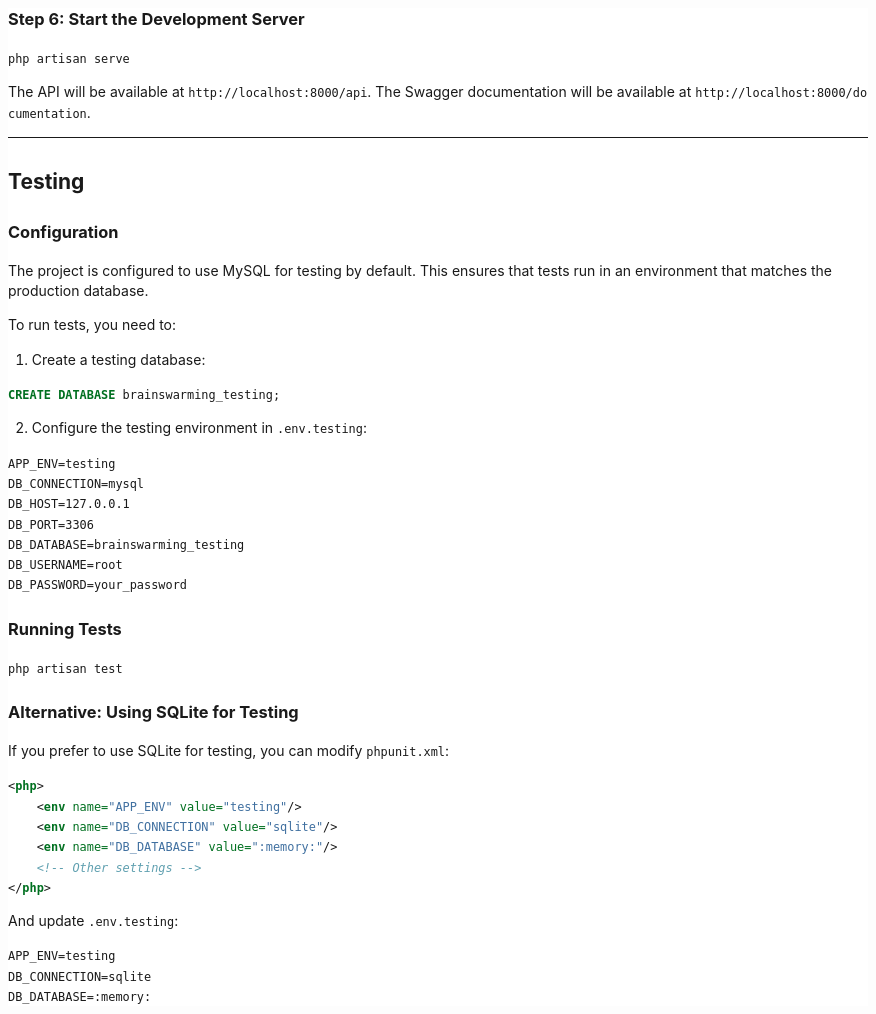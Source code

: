 ### Step 6: Start the Development Server
```bash
php artisan serve
```

The API will be available at `http://localhost:8000/api`.
The Swagger documentation will be available at `http://localhost:8000/documentation`.

---

## Testing

### Configuration
The project is configured to use MySQL for testing by default. This ensures that tests run in an environment that matches the production database.

To run tests, you need to:

1. Create a testing database:
```sql
CREATE DATABASE brainswarming_testing;
```

2. Configure the testing environment in `.env.testing`:
```
APP_ENV=testing
DB_CONNECTION=mysql
DB_HOST=127.0.0.1
DB_PORT=3306
DB_DATABASE=brainswarming_testing
DB_USERNAME=root
DB_PASSWORD=your_password
```

### Running Tests
```bash
php artisan test
```

### Alternative: Using SQLite for Testing
If you prefer to use SQLite for testing, you can modify `phpunit.xml`:

```xml
<php>
    <env name="APP_ENV" value="testing"/>
    <env name="DB_CONNECTION" value="sqlite"/>
    <env name="DB_DATABASE" value=":memory:"/>
    <!-- Other settings -->
</php>
```

And update `.env.testing`:
```
APP_ENV=testing
DB_CONNECTION=sqlite
DB_DATABASE=:memory:
```
